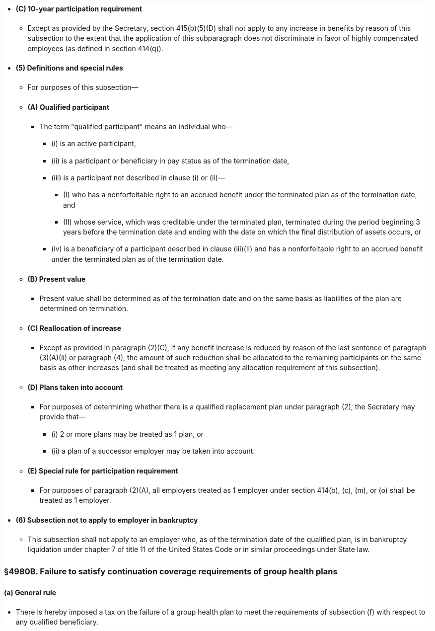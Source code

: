   * #### (C) 10-year participation requirement
    * Except as provided by the Secretary, section 415(b)(5)(D) shall not apply to any increase in benefits by reason of this subsection to the extent that the application of this subparagraph does not discriminate in favor of highly compensated employees (as defined in section 414(q)).

* #### (5) Definitions and special rules
  * For purposes of this subsection—

  * #### (A) Qualified participant
    * The term "qualified participant" means an individual who—

      * (i) is an active participant,

      * (ii) is a participant or beneficiary in pay status as of the termination date,

      * (iii) is a participant not described in clause (i) or (ii)—

        * (I) who has a nonforfeitable right to an accrued benefit under the terminated plan as of the termination date, and

        * (II) whose service, which was creditable under the terminated plan, terminated during the period beginning 3 years before the termination date and ending with the date on which the final distribution of assets occurs, or


      * (iv) is a beneficiary of a participant described in clause (iii)(II) and has a nonforfeitable right to an accrued benefit under the terminated plan as of the termination date.

  * #### (B) Present value
    * Present value shall be determined as of the termination date and on the same basis as liabilities of the plan are determined on termination.

  * #### (C) Reallocation of increase
    * Except as provided in paragraph (2)(C), if any benefit increase is reduced by reason of the last sentence of paragraph (3)(A)(ii) or paragraph (4), the amount of such reduction shall be allocated to the remaining participants on the same basis as other increases (and shall be treated as meeting any allocation requirement of this subsection).

  * #### (D) Plans taken into account
    * For purposes of determining whether there is a qualified replacement plan under paragraph (2), the Secretary may provide that—

      * (i) 2 or more plans may be treated as 1 plan, or

      * (ii) a plan of a successor employer may be taken into account.

  * #### (E) Special rule for participation requirement
    * For purposes of paragraph (2)(A), all employers treated as 1 employer under section 414(b), (c), (m), or (o) shall be treated as 1 employer.

* #### (6) Subsection not to apply to employer in bankruptcy
  * This subsection shall not apply to an employer who, as of the termination date of the qualified plan, is in bankruptcy liquidation under chapter 7 of title 11 of the United States Code or in similar proceedings under State law.

### §4980B. Failure to satisfy continuation coverage requirements of group health plans
#### (a) General rule
* There is hereby imposed a tax on the failure of a group health plan to meet the requirements of subsection (f) with respect to any qualified beneficiary.
